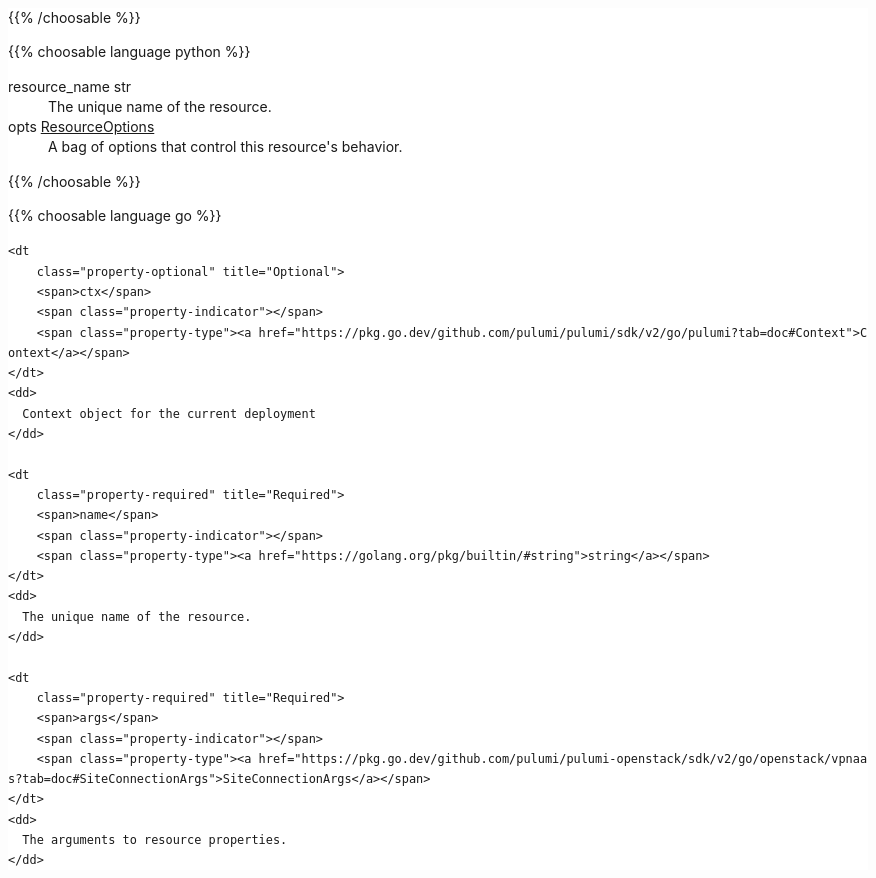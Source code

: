
</dl>

{{% /choosable %}}

{{% choosable language python %}}

<dl class="resources-properties">
    <dt class="property-required" title="Required">
        <span>resource_name</span>
        <span class="property-indicator"></span>
        <span class="property-type">str</span>
    </dt>
    <dd>The unique name of the resource.</dd>
    <dt class="property-optional" title="Optional">
        <span>opts</span>
        <span class="property-indicator"></span>
        <span class="property-type">
            <a href="/docs/reference/pkg/python/pulumi/#pulumi.ResourceOptions">ResourceOptions</a>
        </span>
    </dt>
    <dd>A bag of options that control this resource's behavior.</dd>
</dl>
{{% /choosable %}}

{{% choosable language go %}}

<dl class="resources-properties">
  
    <dt
        class="property-optional" title="Optional">
        <span>ctx</span>
        <span class="property-indicator"></span>
        <span class="property-type"><a href="https://pkg.go.dev/github.com/pulumi/pulumi/sdk/v2/go/pulumi?tab=doc#Context">Context</a></span>
    </dt>
    <dd>
      Context object for the current deployment
    </dd>
  
    <dt
        class="property-required" title="Required">
        <span>name</span>
        <span class="property-indicator"></span>
        <span class="property-type"><a href="https://golang.org/pkg/builtin/#string">string</a></span>
    </dt>
    <dd>
      The unique name of the resource.
    </dd>
  
    <dt
        class="property-required" title="Required">
        <span>args</span>
        <span class="property-indicator"></span>
        <span class="property-type"><a href="https://pkg.go.dev/github.com/pulumi/pulumi-openstack/sdk/v2/go/openstack/vpnaas?tab=doc#SiteConnectionArgs">SiteConnectionArgs</a></span>
    </dt>
    <dd>
      The arguments to resource properties.
    </dd>
  